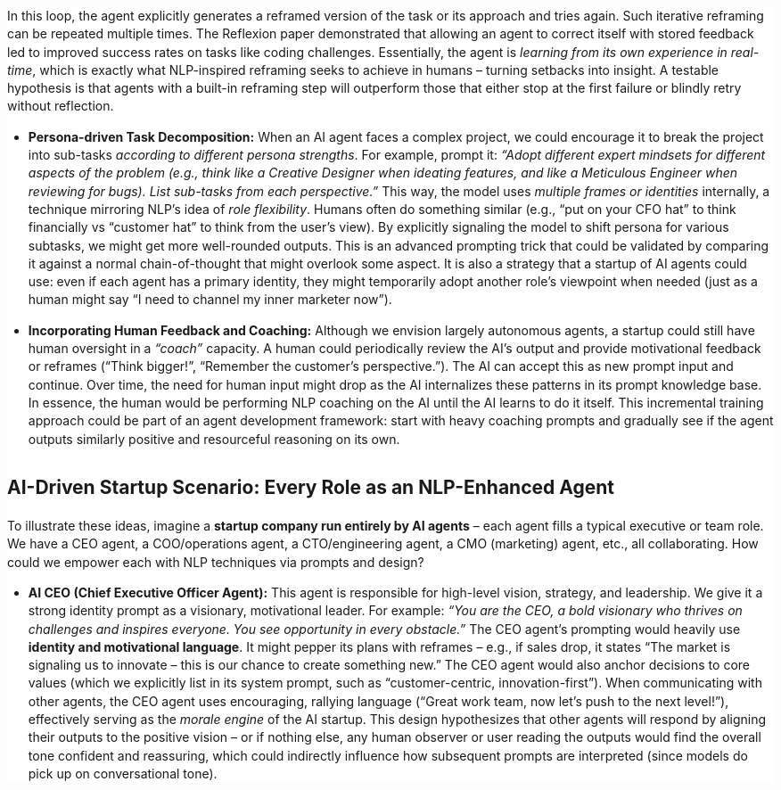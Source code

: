   In this loop, the agent explicitly generates a reframed version of the task or its approach and tries again. Such iterative reframing can be repeated multiple times. The Reflexion paper demonstrated that allowing an agent to correct itself with stored feedback led to improved success rates on tasks like coding challenges. Essentially, the agent is *learning from its own experience in real-time*, which is exactly what NLP-inspired reframing seeks to achieve in humans – turning setbacks into insight. A testable hypothesis is that agents with a built-in reframing step will outperform those that either stop at the first failure or blindly retry without reflection.

* **Persona-driven Task Decomposition:** When an AI agent faces a complex project, we could encourage it to break the project into sub-tasks *according to different persona strengths*. For example, prompt it: *“Adopt different expert mindsets for different aspects of the problem (e.g., think like a Creative Designer when ideating features, and like a Meticulous Engineer when reviewing for bugs). List sub-tasks from each perspective.”* This way, the model uses *multiple frames or identities* internally, a technique mirroring NLP’s idea of *role flexibility*. Humans often do something similar (e.g., “put on your CFO hat” to think financially vs “customer hat” to think from the user’s view). By explicitly signaling the model to shift persona for various subtasks, we might get more well-rounded outputs. This is an advanced prompting trick that could be validated by comparing it against a normal chain-of-thought that might overlook some aspect. It is also a strategy that a startup of AI agents could use: even if each agent has a primary identity, they might temporarily adopt another role’s viewpoint when needed (just as a human might say “I need to channel my inner marketer now”).

* **Incorporating Human Feedback and Coaching:** Although we envision largely autonomous agents, a startup could still have human oversight in a *“coach”* capacity. A human could periodically review the AI’s output and provide motivational feedback or reframes (“Think bigger!”, “Remember the customer’s perspective.”). The AI can accept this as new prompt input and continue. Over time, the need for human input might drop as the AI internalizes these patterns in its prompt knowledge base. In essence, the human would be performing NLP coaching on the AI until the AI learns to do it itself. This incremental training approach could be part of an agent development framework: start with heavy coaching prompts and gradually see if the agent outputs similarly positive and resourceful reasoning on its own.

## AI-Driven Startup Scenario: Every Role as an NLP-Enhanced Agent

To illustrate these ideas, imagine a **startup company run entirely by AI agents** – each agent fills a typical executive or team role. We have a CEO agent, a COO/operations agent, a CTO/engineering agent, a CMO (marketing) agent, etc., all collaborating. How could we empower each with NLP techniques via prompts and design?

* **AI CEO (Chief Executive Officer Agent):** This agent is responsible for high-level vision, strategy, and leadership. We give it a strong identity prompt as a visionary, motivational leader. For example: *“You are the CEO, a bold visionary who thrives on challenges and inspires everyone. You see opportunity in every obstacle.”* The CEO agent’s prompting would heavily use **identity and motivational language**. It might pepper its plans with reframes – e.g., if sales drop, it states “The market is signaling us to innovate – this is our chance to create something new.” The CEO agent would also anchor decisions to core values (which we explicitly list in its system prompt, such as “customer-centric, innovation-first”). When communicating with other agents, the CEO agent uses encouraging, rallying language (“Great work team, now let’s push to the next level!”), effectively serving as the *morale engine* of the AI startup. This design hypothesizes that other agents will respond by aligning their outputs to the positive vision – or if nothing else, any human observer or user reading the outputs would find the overall tone confident and reassuring, which could indirectly influence how subsequent prompts are interpreted (since models do pick up on conversational tone).
